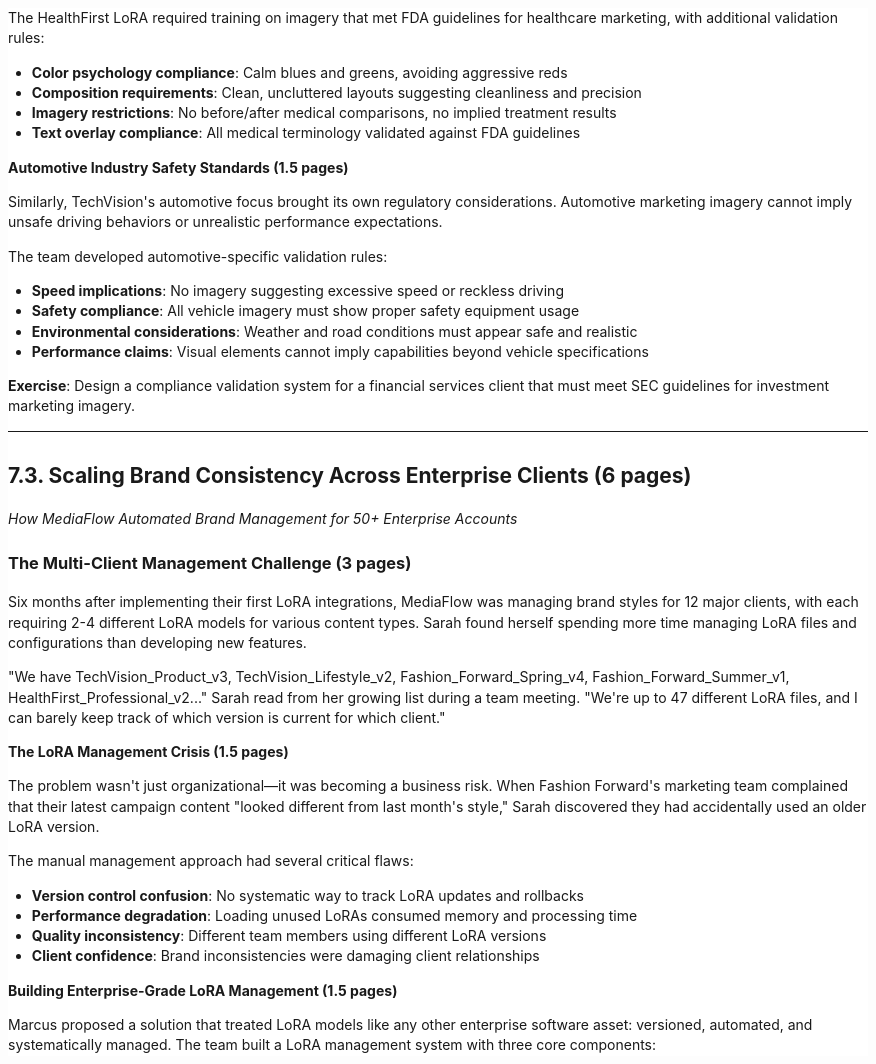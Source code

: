The HealthFirst LoRA required training on imagery that met FDA guidelines for healthcare marketing, with additional validation rules:
- **Color psychology compliance**: Calm blues and greens, avoiding aggressive reds
- **Composition requirements**: Clean, uncluttered layouts suggesting cleanliness and precision
- **Imagery restrictions**: No before/after medical comparisons, no implied treatment results
- **Text overlay compliance**: All medical terminology validated against FDA guidelines

**Automotive Industry Safety Standards (1.5 pages)**

Similarly, TechVision's automotive focus brought its own regulatory considerations. Automotive marketing imagery cannot imply unsafe driving behaviors or unrealistic performance expectations.

The team developed automotive-specific validation rules:
- **Speed implications**: No imagery suggesting excessive speed or reckless driving
- **Safety compliance**: All vehicle imagery must show proper safety equipment usage
- **Environmental considerations**: Weather and road conditions must appear safe and realistic
- **Performance claims**: Visual elements cannot imply capabilities beyond vehicle specifications

**Exercise**: Design a compliance validation system for a financial services client that must meet SEC guidelines for investment marketing imagery.

---

## 7.3. Scaling Brand Consistency Across Enterprise Clients (6 pages)
*How MediaFlow Automated Brand Management for 50+ Enterprise Accounts*

### The Multi-Client Management Challenge (3 pages)

Six months after implementing their first LoRA integrations, MediaFlow was managing brand styles for 12 major clients, with each requiring 2-4 different LoRA models for various content types. Sarah found herself spending more time managing LoRA files and configurations than developing new features.

"We have TechVision_Product_v3, TechVision_Lifestyle_v2, Fashion_Forward_Spring_v4, Fashion_Forward_Summer_v1, HealthFirst_Professional_v2..." Sarah read from her growing list during a team meeting. "We're up to 47 different LoRA files, and I can barely keep track of which version is current for which client."

**The LoRA Management Crisis (1.5 pages)**

The problem wasn't just organizational—it was becoming a business risk. When Fashion Forward's marketing team complained that their latest campaign content "looked different from last month's style," Sarah discovered they had accidentally used an older LoRA version.

The manual management approach had several critical flaws:
- **Version control confusion**: No systematic way to track LoRA updates and rollbacks
- **Performance degradation**: Loading unused LoRAs consumed memory and processing time
- **Quality inconsistency**: Different team members using different LoRA versions
- **Client confidence**: Brand inconsistencies were damaging client relationships

**Building Enterprise-Grade LoRA Management (1.5 pages)**

Marcus proposed a solution that treated LoRA models like any other enterprise software asset: versioned, automated, and systematically managed. The team built a LoRA management system with three core components:
